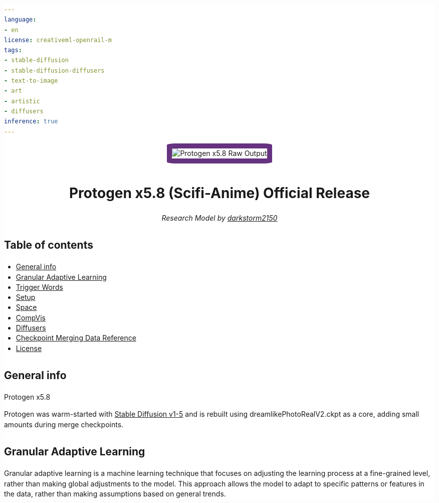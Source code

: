 ```yaml
---
language:
- en
license: creativeml-openrail-m
tags:
- stable-diffusion
- stable-diffusion-diffusers
- text-to-image
- art
- artistic
- diffusers
inference: true
---
```


<center><img src="https://huggingface.co/darkstorm2150/Protogen_x5.8_Official_Release/resolve/main/Protogen%20x5.8-512.png" style="height:690px; border-radius: 8%; border: 10px solid #663380; padding-top:0px;" span title="Protogen x5.8 Raw Output"></center>



<center><h1>Protogen x5.8 (Scifi-Anime) Official Release</h1></center>
<center><p><em>Research Model by <a href="https://instagram.com/officialvictorespinoza">darkstorm2150</a></em></p></center>
</div>

## Table of contents
* [General info](#general-info)
* [Granular Adaptive Learning](#granular-adaptive-learning)
* [Trigger Words](#trigger-words)
* [Setup](#setup)
* [Space](#space)
* [CompVis](#compvis)
* [Diffusers](#🧨-diffusers)
* [Checkpoint Merging Data Reference](#checkpoint-merging-data-reference)
* [License](#license)

## General info
Protogen x5.8

Protogen was warm-started with [Stable Diffusion v1-5](https://huggingface.co/runwayml/stable-diffusion-v1-5) and 
is rebuilt using dreamlikePhotoRealV2.ckpt as a core, adding small amounts during merge checkpoints.

## Granular Adaptive Learning

Granular adaptive learning is a machine learning technique that focuses on adjusting the learning process at a fine-grained level, rather than making global adjustments to the model. This approach allows the model to adapt to specific patterns or features in the data, rather than making assumptions based on general trends.
